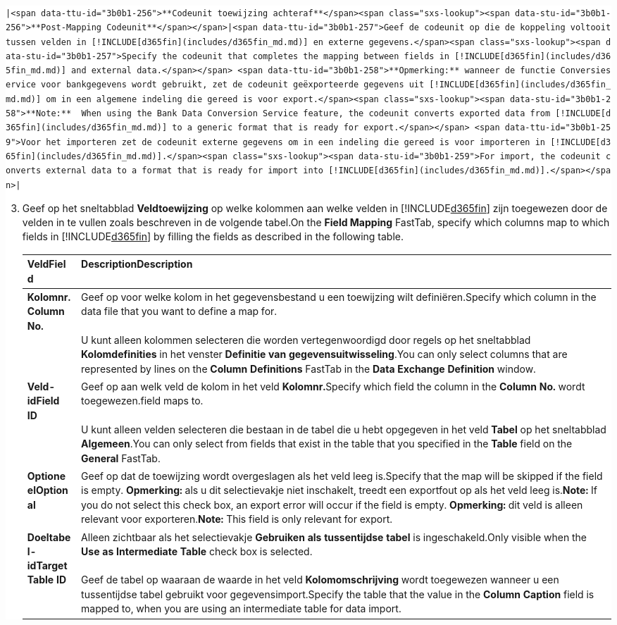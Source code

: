     |<span data-ttu-id="3b0b1-256">**Codeunit toewijzing achteraf**</span><span class="sxs-lookup"><span data-stu-id="3b0b1-256">**Post-Mapping Codeunit**</span></span>|<span data-ttu-id="3b0b1-257">Geef de codeunit op die de koppeling voltooit tussen velden in [!INCLUDE[d365fin](includes/d365fin_md.md)] en externe gegevens.</span><span class="sxs-lookup"><span data-stu-id="3b0b1-257">Specify the codeunit that completes the mapping between fields in [!INCLUDE[d365fin](includes/d365fin_md.md)] and external data.</span></span> <span data-ttu-id="3b0b1-258">**Opmerking:** wanneer de functie Conversieservice voor bankgegevens wordt gebruikt, zet de codeunit geëxporteerde gegevens uit [!INCLUDE[d365fin](includes/d365fin_md.md)] om in een algemene indeling die gereed is voor export.</span><span class="sxs-lookup"><span data-stu-id="3b0b1-258">**Note:**  When using the Bank Data Conversion Service feature, the codeunit converts exported data from [!INCLUDE[d365fin](includes/d365fin_md.md)] to a generic format that is ready for export.</span></span> <span data-ttu-id="3b0b1-259">Voor het importeren zet de codeunit externe gegevens om in een indeling die gereed is voor importeren in [!INCLUDE[d365fin](includes/d365fin_md.md)].</span><span class="sxs-lookup"><span data-stu-id="3b0b1-259">For import, the codeunit converts external data to a format that is ready for import into [!INCLUDE[d365fin](includes/d365fin_md.md)].</span></span>|  

3.  <span data-ttu-id="3b0b1-260">Geef op het sneltabblad **Veldtoewijzing** op welke kolommen aan welke velden in [!INCLUDE[d365fin](includes/d365fin_md.md)] zijn toegewezen door de velden in te vullen zoals beschreven in de volgende tabel.</span><span class="sxs-lookup"><span data-stu-id="3b0b1-260">On the **Field Mapping** FastTab, specify which columns map to which fields in [!INCLUDE[d365fin](includes/d365fin_md.md)] by filling the fields as described in the following table.</span></span>  

    |<span data-ttu-id="3b0b1-261">Veld</span><span class="sxs-lookup"><span data-stu-id="3b0b1-261">Field</span></span>|<span data-ttu-id="3b0b1-262">Description</span><span class="sxs-lookup"><span data-stu-id="3b0b1-262">Description</span></span>|  
    |---------------------------------|---------------------------------------|  
    |<span data-ttu-id="3b0b1-263">**Kolomnr.**</span><span class="sxs-lookup"><span data-stu-id="3b0b1-263">**Column No.**</span></span>|<span data-ttu-id="3b0b1-264">Geef op voor welke kolom in het gegevensbestand u een toewijzing wilt definiëren.</span><span class="sxs-lookup"><span data-stu-id="3b0b1-264">Specify which column in the data file that you want to define a map for.</span></span><br /><br /> <span data-ttu-id="3b0b1-265">U kunt alleen kolommen selecteren die worden vertegenwoordigd door regels op het sneltabblad **Kolomdefinities** in het venster **Definitie van gegevensuitwisseling**.</span><span class="sxs-lookup"><span data-stu-id="3b0b1-265">You can only select columns that are represented by lines on the **Column Definitions** FastTab in the **Data Exchange Definition** window.</span></span>|  
    |<span data-ttu-id="3b0b1-266">**Veld-id**</span><span class="sxs-lookup"><span data-stu-id="3b0b1-266">**Field ID**</span></span>|<span data-ttu-id="3b0b1-267">Geef op aan welk veld de kolom in het veld **Kolomnr.**</span><span class="sxs-lookup"><span data-stu-id="3b0b1-267">Specify which field the column in the **Column No.**</span></span> <span data-ttu-id="3b0b1-268">wordt toegewezen.</span><span class="sxs-lookup"><span data-stu-id="3b0b1-268">field maps to.</span></span><br /><br /> <span data-ttu-id="3b0b1-269">U kunt alleen velden selecteren die bestaan in de tabel die u hebt opgegeven in het veld **Tabel** op het sneltabblad **Algemeen**.</span><span class="sxs-lookup"><span data-stu-id="3b0b1-269">You can only select from fields that exist in the table that you specified in the **Table** field on the **General** FastTab.</span></span>|  
    |<span data-ttu-id="3b0b1-270">**Optioneel**</span><span class="sxs-lookup"><span data-stu-id="3b0b1-270">**Optional**</span></span>|<span data-ttu-id="3b0b1-271">Geef op dat de toewijzing wordt overgeslagen als het veld leeg is.</span><span class="sxs-lookup"><span data-stu-id="3b0b1-271">Specify that the map will be skipped if the field is empty.</span></span> <span data-ttu-id="3b0b1-272">**Opmerking:** als u dit selectievakje niet inschakelt, treedt een exportfout op als het veld leeg is.</span><span class="sxs-lookup"><span data-stu-id="3b0b1-272">**Note:**  If you do not select this check box, an export error will occur if the field is empty.</span></span> <span data-ttu-id="3b0b1-273">**Opmerking:** dit veld is alleen relevant voor exporteren.</span><span class="sxs-lookup"><span data-stu-id="3b0b1-273">**Note:**  This field is only relevant for export.</span></span>|  
    |<span data-ttu-id="3b0b1-274">**Doeltabel-id**</span><span class="sxs-lookup"><span data-stu-id="3b0b1-274">**Target Table ID**</span></span>|<span data-ttu-id="3b0b1-275">Alleen zichtbaar als het selectievakje **Gebruiken als tussentijdse tabel** is ingeschakeld.</span><span class="sxs-lookup"><span data-stu-id="3b0b1-275">Only visible when the **Use as Intermediate Table** check box is selected.</span></span><br /><br /> <span data-ttu-id="3b0b1-276">Geef de tabel op waaraan de waarde in het veld **Kolomomschrijving** wordt toegewezen wanneer u een tussentijdse tabel gebruikt voor gegevensimport.</span><span class="sxs-lookup"><span data-stu-id="3b0b1-276">Specify the table that the value in the **Column Caption** field is mapped to, when you are using an intermediate table for data import.</span></span>|  